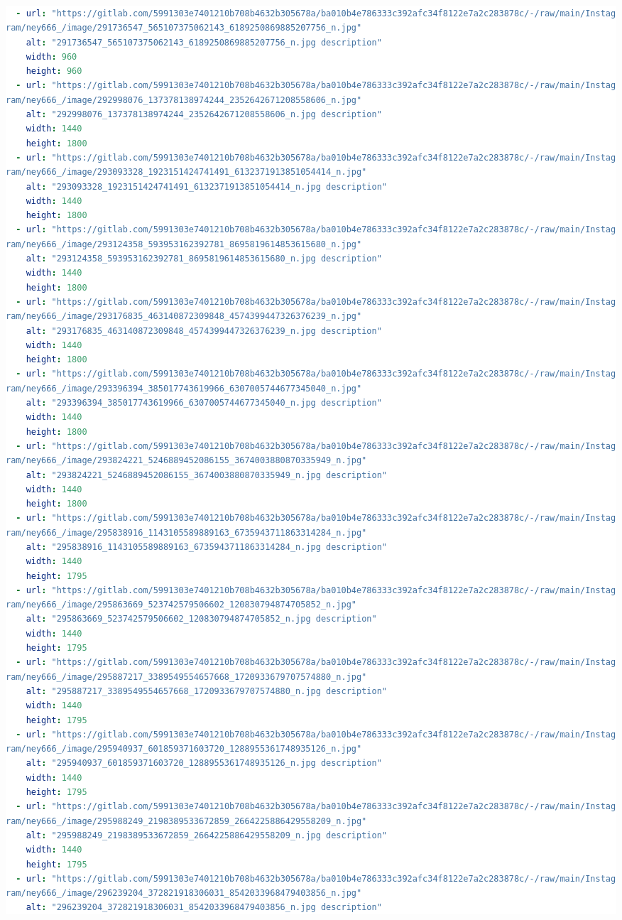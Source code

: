 ```yaml
  - url: "https://gitlab.com/5991303e7401210b708b4632b305678a/ba010b4e786333c392afc34f8122e7a2c283878c/-/raw/main/Instagram/ney666_/image/291736547_565107375062143_6189250869885207756_n.jpg"
    alt: "291736547_565107375062143_6189250869885207756_n.jpg description"
    width: 960
    height: 960
  - url: "https://gitlab.com/5991303e7401210b708b4632b305678a/ba010b4e786333c392afc34f8122e7a2c283878c/-/raw/main/Instagram/ney666_/image/292998076_137378138974244_2352642671208558606_n.jpg"
    alt: "292998076_137378138974244_2352642671208558606_n.jpg description"
    width: 1440
    height: 1800
  - url: "https://gitlab.com/5991303e7401210b708b4632b305678a/ba010b4e786333c392afc34f8122e7a2c283878c/-/raw/main/Instagram/ney666_/image/293093328_1923151424741491_6132371913851054414_n.jpg"
    alt: "293093328_1923151424741491_6132371913851054414_n.jpg description"
    width: 1440
    height: 1800
  - url: "https://gitlab.com/5991303e7401210b708b4632b305678a/ba010b4e786333c392afc34f8122e7a2c283878c/-/raw/main/Instagram/ney666_/image/293124358_593953162392781_8695819614853615680_n.jpg"
    alt: "293124358_593953162392781_8695819614853615680_n.jpg description"
    width: 1440
    height: 1800
  - url: "https://gitlab.com/5991303e7401210b708b4632b305678a/ba010b4e786333c392afc34f8122e7a2c283878c/-/raw/main/Instagram/ney666_/image/293176835_463140872309848_4574399447326376239_n.jpg"
    alt: "293176835_463140872309848_4574399447326376239_n.jpg description"
    width: 1440
    height: 1800
  - url: "https://gitlab.com/5991303e7401210b708b4632b305678a/ba010b4e786333c392afc34f8122e7a2c283878c/-/raw/main/Instagram/ney666_/image/293396394_385017743619966_6307005744677345040_n.jpg"
    alt: "293396394_385017743619966_6307005744677345040_n.jpg description"
    width: 1440
    height: 1800
  - url: "https://gitlab.com/5991303e7401210b708b4632b305678a/ba010b4e786333c392afc34f8122e7a2c283878c/-/raw/main/Instagram/ney666_/image/293824221_5246889452086155_3674003880870335949_n.jpg"
    alt: "293824221_5246889452086155_3674003880870335949_n.jpg description"
    width: 1440
    height: 1800
  - url: "https://gitlab.com/5991303e7401210b708b4632b305678a/ba010b4e786333c392afc34f8122e7a2c283878c/-/raw/main/Instagram/ney666_/image/295838916_1143105589889163_6735943711863314284_n.jpg"
    alt: "295838916_1143105589889163_6735943711863314284_n.jpg description"
    width: 1440
    height: 1795
  - url: "https://gitlab.com/5991303e7401210b708b4632b305678a/ba010b4e786333c392afc34f8122e7a2c283878c/-/raw/main/Instagram/ney666_/image/295863669_523742579506602_120830794874705852_n.jpg"
    alt: "295863669_523742579506602_120830794874705852_n.jpg description"
    width: 1440
    height: 1795
  - url: "https://gitlab.com/5991303e7401210b708b4632b305678a/ba010b4e786333c392afc34f8122e7a2c283878c/-/raw/main/Instagram/ney666_/image/295887217_3389549554657668_1720933679707574880_n.jpg"
    alt: "295887217_3389549554657668_1720933679707574880_n.jpg description"
    width: 1440
    height: 1795
  - url: "https://gitlab.com/5991303e7401210b708b4632b305678a/ba010b4e786333c392afc34f8122e7a2c283878c/-/raw/main/Instagram/ney666_/image/295940937_601859371603720_1288955361748935126_n.jpg"
    alt: "295940937_601859371603720_1288955361748935126_n.jpg description"
    width: 1440
    height: 1795
  - url: "https://gitlab.com/5991303e7401210b708b4632b305678a/ba010b4e786333c392afc34f8122e7a2c283878c/-/raw/main/Instagram/ney666_/image/295988249_2198389533672859_2664225886429558209_n.jpg"
    alt: "295988249_2198389533672859_2664225886429558209_n.jpg description"
    width: 1440
    height: 1795
  - url: "https://gitlab.com/5991303e7401210b708b4632b305678a/ba010b4e786333c392afc34f8122e7a2c283878c/-/raw/main/Instagram/ney666_/image/296239204_372821918306031_8542033968479403856_n.jpg"
    alt: "296239204_372821918306031_8542033968479403856_n.jpg description"
```